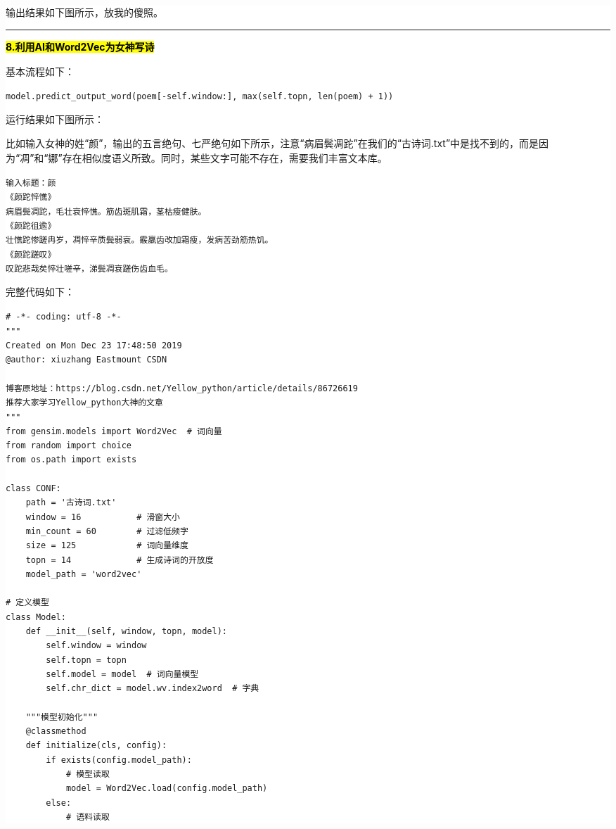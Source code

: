 输出结果如下图所示，放我的傻照。

---


<mark>**8.利用AI和Word2Vec为女神写诗**</mark>

基本流程如下：

```
model.predict_output_word(poem[-self.window:], max(self.topn, len(poem) + 1))

```

运行结果如下图所示：

比如输入女神的姓“颜”，输出的五言绝句、七严绝句如下所示，注意“病眉鬓凋跎”在我们的“古诗词.txt”中是找不到的，而是因为“凋”和“娜”存在相似度语义所致。同时，某些文字可能不存在，需要我们丰富文本库。

```
输入标题：颜
《颜跎悴憔》
病眉鬓凋跎，毛壮衰悴憔。筋齿斑肌霜，茎枯瘦健肤。
《颜跎徂逾》
壮憔跎惨蹉冉岁，凋悴辛质鬓弱衰。霰羸齿改加霜瘦，发病苦劲筋热饥。
《颜跎蹉叹》
叹跎悲哉矣悴壮嗟辛，涕鬓凋衰蹉伤齿血毛。

```

完整代码如下：

```
# -*- coding: utf-8 -*-
"""
Created on Mon Dec 23 17:48:50 2019
@author: xiuzhang Eastmount CSDN

博客原地址：https://blog.csdn.net/Yellow_python/article/details/86726619
推荐大家学习Yellow_python大神的文章
"""
from gensim.models import Word2Vec  # 词向量
from random import choice
from os.path import exists

class CONF:
    path = '古诗词.txt'
    window = 16           # 滑窗大小
    min_count = 60        # 过滤低频字
    size = 125            # 词向量维度
    topn = 14             # 生成诗词的开放度
    model_path = 'word2vec'

# 定义模型
class Model:
    def __init__(self, window, topn, model):
        self.window = window
        self.topn = topn
        self.model = model  # 词向量模型
        self.chr_dict = model.wv.index2word  # 字典

    """模型初始化"""
    @classmethod
    def initialize(cls, config):
        if exists(config.model_path):
            # 模型读取
            model = Word2Vec.load(config.model_path)
        else:
            # 语料读取
```